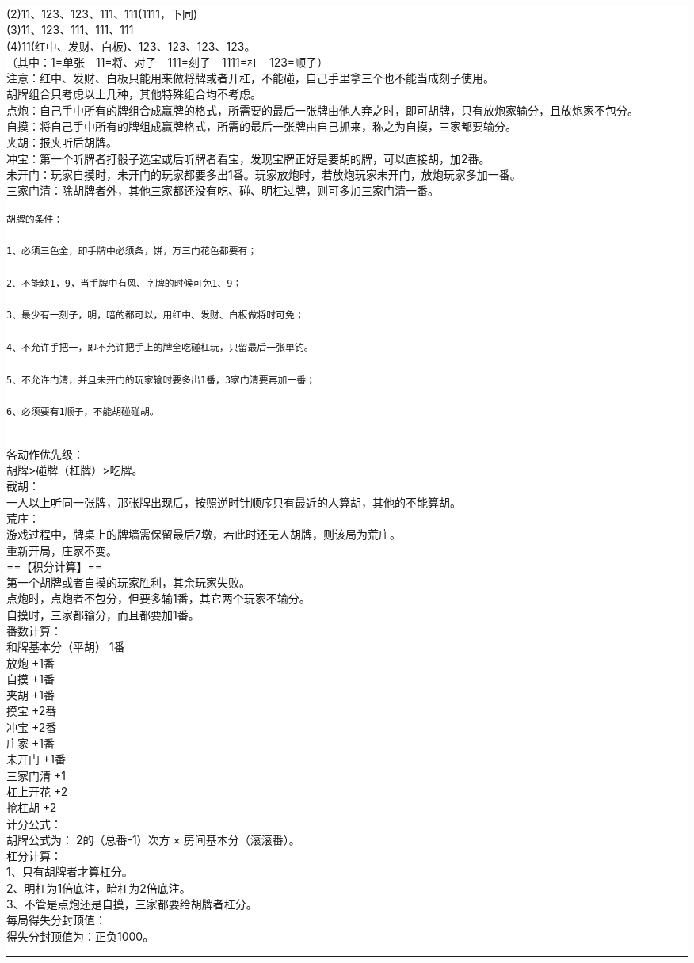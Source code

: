 (2)11、123、123、111、111(1111，下同)<br>
(3)11、123、111、111、111<br>
(4)11(红中、发财、白板)、123、123、123、123。<br>
（其中：1=单张　11=将、对子　111=刻子　1111=杠　123=顺子）<br>
注意：红中、发财、白板只能用来做将牌或者开杠，不能碰，自己手里拿三个也不能当成刻子使用。<br>
胡牌组合只考虑以上几种，其他特殊组合均不考虑。<br>
点炮：自己手中所有的牌组合成赢牌的格式，所需要的最后一张牌由他人弃之时，即可胡牌，只有放炮家输分，且放炮家不包分。<br>
自摸：将自己手中所有的牌组成赢牌格式，所需的最后一张牌由自己抓来，称之为自摸，三家都要输分。<br>
夹胡：报夹听后胡牌。<br>
冲宝：第一个听牌者打骰子选宝或后听牌者看宝，发现宝牌正好是要胡的牌，可以直接胡，加2番。<br>
未开门：玩家自摸时，未开门的玩家都要多出1番。玩家放炮时，若放炮玩家未开门，放炮玩家多加一番。<br>
三家门清：除胡牌者外，其他三家都还没有吃、碰、明杠过牌，则可多加三家门清一番。<br>
<pre><code>胡牌的条件：<br>
1、必须三色全，即手牌中必须条，饼，万三门花色都要有；<br>
2、不能缺1，9，当手牌中有风、字牌的时候可免1、9；<br>
3、最少有一刻子，明，暗的都可以，用红中、发财、白板做将时可免；<br>
4、不允许手把一，即不允许把手上的牌全吃碰杠玩，只留最后一张单钓。<br>
5、不允许门清，并且未开门的玩家输时要多出1番，3家门清要再加一番；<br>
6、必须要有1顺子，不能胡碰碰胡。<br>
</code></pre>
各动作优先级：<br>
胡牌>碰牌（杠牌）>吃牌。<br>
截胡：<br>
一人以上听同一张牌，那张牌出现后，按照逆时针顺序只有最近的人算胡，其他的不能算胡。<br>
荒庄：<br>
游戏过程中，牌桌上的牌墙需保留最后7墩，若此时还无人胡牌，则该局为荒庄。<br>
重新开局，庄家不变。<br>
==【积分计算】==<br>
第一个胡牌或者自摸的玩家胜利，其余玩家失败。<br>
点炮时，点炮者不包分，但要多输1番，其它两个玩家不输分。<br>
自摸时，三家都输分，而且都要加1番。<br>
番数计算：<br>
和牌基本分（平胡） 1番<br>
放炮 +1番<br>
自摸 +1番<br>
夹胡 +1番<br>
摸宝 +2番<br>
冲宝 +2番<br>
庄家 +1番<br>
未开门 +1番<br>
三家门清 +1<br>
杠上开花 +2<br>
抢杠胡 +2<br>
计分公式：<br>
胡牌公式为： 2的（总番-1）次方 × 房间基本分（滚滚番）。<br>
杠分计算：<br>
1、只有胡牌者才算杠分。<br>
2、明杠为1倍底注，暗杠为2倍底注。<br>
3、不管是点炮还是自摸，三家都要给胡牌者杠分。<br>
每局得失分封顶值：<br>
得失分封顶值为：正负1000。<br>
</pre>

---